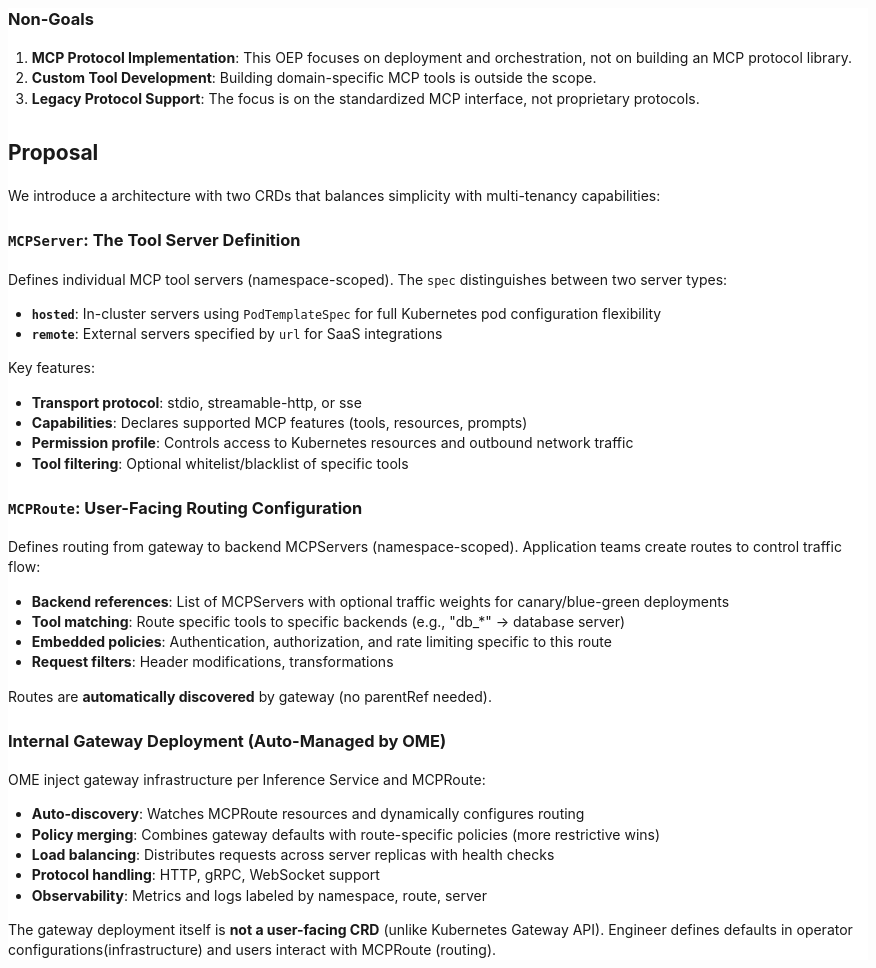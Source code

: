 ### Non-Goals

1.  **MCP Protocol Implementation**: This OEP focuses on deployment and orchestration, not on building an MCP protocol library.
2.  **Custom Tool Development**: Building domain-specific MCP tools is outside the scope.
3.  **Legacy Protocol Support**: The focus is on the standardized MCP interface, not proprietary protocols.

## Proposal

We introduce a architecture with two CRDs that balances simplicity with multi-tenancy capabilities:

### `MCPServer`: The Tool Server Definition

Defines individual MCP tool servers (namespace-scoped). The `spec` distinguishes between two server types:

-   **`hosted`**: In-cluster servers using `PodTemplateSpec` for full Kubernetes pod configuration flexibility
-   **`remote`**: External servers specified by `url` for SaaS integrations

Key features:
- **Transport protocol**: stdio, streamable-http, or sse
- **Capabilities**: Declares supported MCP features (tools, resources, prompts)
- **Permission profile**: Controls access to Kubernetes resources and outbound network traffic
- **Tool filtering**: Optional whitelist/blacklist of specific tools

### `MCPRoute`: User-Facing Routing Configuration

Defines routing from gateway to backend MCPServers (namespace-scoped). Application teams create routes to control traffic flow:

-   **Backend references**: List of MCPServers with optional traffic weights for canary/blue-green deployments
-   **Tool matching**: Route specific tools to specific backends (e.g., "db_*" → database server)
-   **Embedded policies**: Authentication, authorization, and rate limiting specific to this route
-   **Request filters**: Header modifications, transformations

Routes are **automatically discovered** by gateway (no parentRef needed). 

### Internal Gateway Deployment (Auto-Managed by OME)

OME inject gateway infrastructure per Inference Service and MCPRoute:

-   **Auto-discovery**: Watches MCPRoute resources and dynamically configures routing
-   **Policy merging**: Combines gateway defaults with route-specific policies (more restrictive wins)
-   **Load balancing**: Distributes requests across server replicas with health checks
-   **Protocol handling**: HTTP, gRPC, WebSocket support
-   **Observability**: Metrics and logs labeled by namespace, route, server

The gateway deployment itself is **not a user-facing CRD** (unlike Kubernetes Gateway API). Engineer defines defaults in operator configurations(infrastructure) and users interact with MCPRoute (routing).
